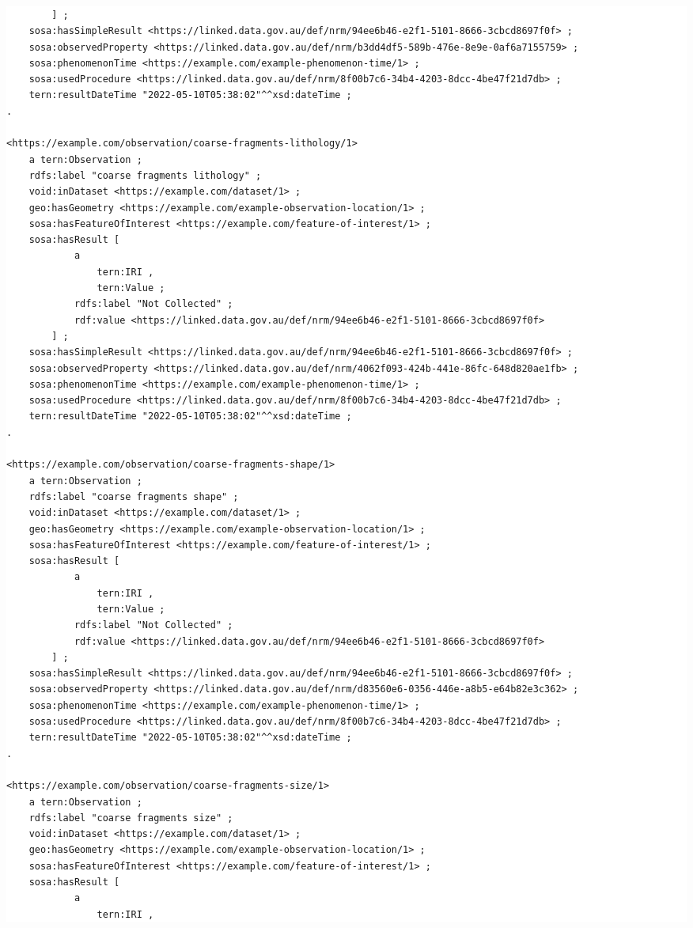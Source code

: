 ```turtle
        ] ;
    sosa:hasSimpleResult <https://linked.data.gov.au/def/nrm/94ee6b46-e2f1-5101-8666-3cbcd8697f0f> ;
    sosa:observedProperty <https://linked.data.gov.au/def/nrm/b3dd4df5-589b-476e-8e9e-0af6a7155759> ;
    sosa:phenomenonTime <https://example.com/example-phenomenon-time/1> ;
    sosa:usedProcedure <https://linked.data.gov.au/def/nrm/8f00b7c6-34b4-4203-8dcc-4be47f21d7db> ;
    tern:resultDateTime "2022-05-10T05:38:02"^^xsd:dateTime ;
.

<https://example.com/observation/coarse-fragments-lithology/1>
    a tern:Observation ;
    rdfs:label "coarse fragments lithology" ;
    void:inDataset <https://example.com/dataset/1> ;
    geo:hasGeometry <https://example.com/example-observation-location/1> ;
    sosa:hasFeatureOfInterest <https://example.com/feature-of-interest/1> ;
    sosa:hasResult [
            a
                tern:IRI ,
                tern:Value ;
            rdfs:label "Not Collected" ;
            rdf:value <https://linked.data.gov.au/def/nrm/94ee6b46-e2f1-5101-8666-3cbcd8697f0f>
        ] ;
    sosa:hasSimpleResult <https://linked.data.gov.au/def/nrm/94ee6b46-e2f1-5101-8666-3cbcd8697f0f> ;
    sosa:observedProperty <https://linked.data.gov.au/def/nrm/4062f093-424b-441e-86fc-648d820ae1fb> ;
    sosa:phenomenonTime <https://example.com/example-phenomenon-time/1> ;
    sosa:usedProcedure <https://linked.data.gov.au/def/nrm/8f00b7c6-34b4-4203-8dcc-4be47f21d7db> ;
    tern:resultDateTime "2022-05-10T05:38:02"^^xsd:dateTime ;
.

<https://example.com/observation/coarse-fragments-shape/1>
    a tern:Observation ;
    rdfs:label "coarse fragments shape" ;
    void:inDataset <https://example.com/dataset/1> ;
    geo:hasGeometry <https://example.com/example-observation-location/1> ;
    sosa:hasFeatureOfInterest <https://example.com/feature-of-interest/1> ;
    sosa:hasResult [
            a
                tern:IRI ,
                tern:Value ;
            rdfs:label "Not Collected" ;
            rdf:value <https://linked.data.gov.au/def/nrm/94ee6b46-e2f1-5101-8666-3cbcd8697f0f>
        ] ;
    sosa:hasSimpleResult <https://linked.data.gov.au/def/nrm/94ee6b46-e2f1-5101-8666-3cbcd8697f0f> ;
    sosa:observedProperty <https://linked.data.gov.au/def/nrm/d83560e6-0356-446e-a8b5-e64b82e3c362> ;
    sosa:phenomenonTime <https://example.com/example-phenomenon-time/1> ;
    sosa:usedProcedure <https://linked.data.gov.au/def/nrm/8f00b7c6-34b4-4203-8dcc-4be47f21d7db> ;
    tern:resultDateTime "2022-05-10T05:38:02"^^xsd:dateTime ;
.

<https://example.com/observation/coarse-fragments-size/1>
    a tern:Observation ;
    rdfs:label "coarse fragments size" ;
    void:inDataset <https://example.com/dataset/1> ;
    geo:hasGeometry <https://example.com/example-observation-location/1> ;
    sosa:hasFeatureOfInterest <https://example.com/feature-of-interest/1> ;
    sosa:hasResult [
            a
                tern:IRI ,
```